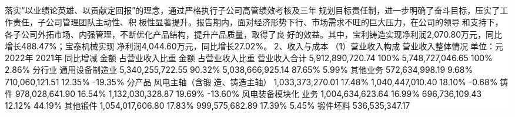 落实“以业绩论英雄、以贡献定回报”的理念，通过严格执行子公司高管绩效考核及三年
规划目标责任制，进一步明确了奋斗目标，压实了工作责任，子公司管理团队主动性、积
极性显著提升。报告期内，面对经济形势下行、市场需求不旺的巨大压力，在公司的领导
和支持下，各子公司外拓市场、内强管理，不断优化产品结构，提升产品质量，取得了良
好的效益。其中，宝利铸造实现净利润2,070.80万元，同比增长488.47%；宝泰机械实现
净利润4,044.60万元，同比增长27.02%。
2、收入与成本
（1）营业收入构成
营业收入整体情况
单位：元2022年
2021年
同比增减
金额
占营业收入比重
金额
占营业收入比重
营业收入合计
5,912,890,720.74
100%
5,748,727,046.65
100%
2.86%
分行业
通用设备制造业
5,340,255,722.55
90.32%
5,038,666,925.14
87.65%
5.99%
其他业务
572,634,998.19
9.68%
710,060,121.51
12.35%
-19.35%
分产品
风电主轴（含锻
造、铸造主轴）
1,033,373,270.01
17.48%
1,040,447,010.40
18.10%
-0.68%
铸件
978,028,641.90
16.54%
1,132,030,328.87
19.69%
-13.60%
风电装备模块化
业务
1,004,634,623.64
16.99%
696,736,109.43
12.12%
44.19%
其他锻件
1,054,017,606.80
17.83%
999,575,682.89
17.39%
5.45%
锻件坯料
536,535,347.17